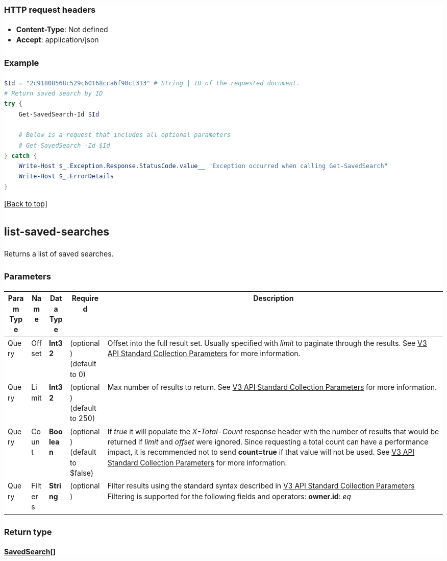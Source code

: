
### HTTP request headers

- **Content-Type**: Not defined
- **Accept**: application/json

### Example
```powershell
$Id = "2c91808568c529c60168cca6f90c1313" # String | ID of the requested document.
# Return saved search by ID
try {
    Get-SavedSearch-Id $Id 
    
    # Below is a request that includes all optional parameters
    # Get-SavedSearch -Id $Id  
} catch {
    Write-Host $_.Exception.Response.StatusCode.value__ "Exception occurred when calling Get-SavedSearch"
    Write-Host $_.ErrorDetails
}
```

[[Back to top]](#) 

## list-saved-searches

Returns a list of saved searches.


### Parameters 
Param Type | Name | Data Type | Required  | Description
------------- | ------------- | ------------- | ------------- | ------------- 
  Query | Offset | **Int32** |   (optional) (default to 0) | Offset into the full result set. Usually specified with *limit* to paginate through the results. See [V3 API Standard Collection Parameters](https://developer.sailpoint.com/idn/api/standard-collection-parameters) for more information.
  Query | Limit | **Int32** |   (optional) (default to 250) | Max number of results to return. See [V3 API Standard Collection Parameters](https://developer.sailpoint.com/idn/api/standard-collection-parameters) for more information.
  Query | Count | **Boolean** |   (optional) (default to $false) | If *true* it will populate the *X-Total-Count* response header with the number of results that would be returned if *limit* and *offset* were ignored.  Since requesting a total count can have a performance impact, it is recommended not to send **count=true** if that value will not be used.  See [V3 API Standard Collection Parameters](https://developer.sailpoint.com/idn/api/standard-collection-parameters) for more information.
  Query | Filters | **String** |   (optional) | Filter results using the standard syntax described in [V3 API Standard Collection Parameters](https://developer.sailpoint.com/idn/api/standard-collection-parameters#filtering-results)  Filtering is supported for the following fields and operators:  **owner.id**: *eq*

### Return type

[**SavedSearch[]**](../models/saved-search)
